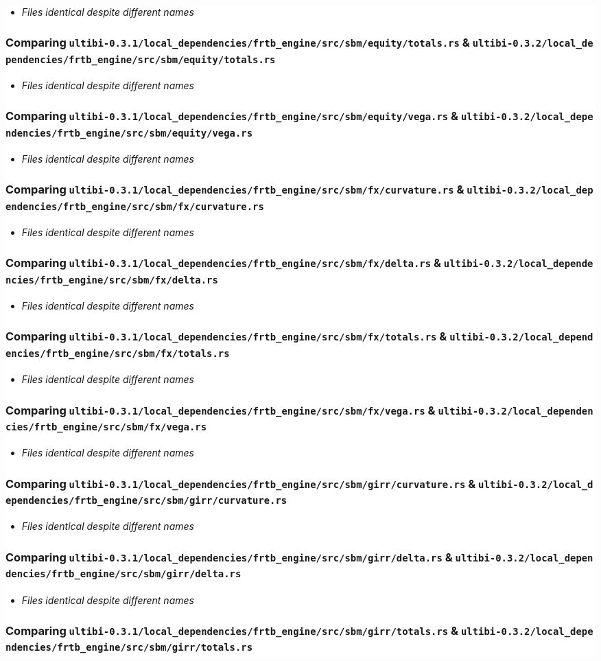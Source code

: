  * *Files identical despite different names*

### Comparing `ultibi-0.3.1/local_dependencies/frtb_engine/src/sbm/equity/totals.rs` & `ultibi-0.3.2/local_dependencies/frtb_engine/src/sbm/equity/totals.rs`

 * *Files identical despite different names*

### Comparing `ultibi-0.3.1/local_dependencies/frtb_engine/src/sbm/equity/vega.rs` & `ultibi-0.3.2/local_dependencies/frtb_engine/src/sbm/equity/vega.rs`

 * *Files identical despite different names*

### Comparing `ultibi-0.3.1/local_dependencies/frtb_engine/src/sbm/fx/curvature.rs` & `ultibi-0.3.2/local_dependencies/frtb_engine/src/sbm/fx/curvature.rs`

 * *Files identical despite different names*

### Comparing `ultibi-0.3.1/local_dependencies/frtb_engine/src/sbm/fx/delta.rs` & `ultibi-0.3.2/local_dependencies/frtb_engine/src/sbm/fx/delta.rs`

 * *Files identical despite different names*

### Comparing `ultibi-0.3.1/local_dependencies/frtb_engine/src/sbm/fx/totals.rs` & `ultibi-0.3.2/local_dependencies/frtb_engine/src/sbm/fx/totals.rs`

 * *Files identical despite different names*

### Comparing `ultibi-0.3.1/local_dependencies/frtb_engine/src/sbm/fx/vega.rs` & `ultibi-0.3.2/local_dependencies/frtb_engine/src/sbm/fx/vega.rs`

 * *Files identical despite different names*

### Comparing `ultibi-0.3.1/local_dependencies/frtb_engine/src/sbm/girr/curvature.rs` & `ultibi-0.3.2/local_dependencies/frtb_engine/src/sbm/girr/curvature.rs`

 * *Files identical despite different names*

### Comparing `ultibi-0.3.1/local_dependencies/frtb_engine/src/sbm/girr/delta.rs` & `ultibi-0.3.2/local_dependencies/frtb_engine/src/sbm/girr/delta.rs`

 * *Files identical despite different names*

### Comparing `ultibi-0.3.1/local_dependencies/frtb_engine/src/sbm/girr/totals.rs` & `ultibi-0.3.2/local_dependencies/frtb_engine/src/sbm/girr/totals.rs`
